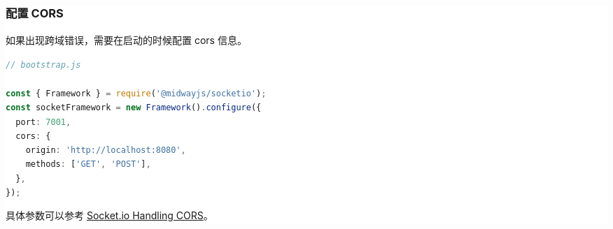 ### 配置 CORS

如果出现跨域错误，需要在启动的时候配置 cors 信息。

```typescript
// bootstrap.js

const { Framework } = require('@midwayjs/socketio');
const socketFramework = new Framework().configure({
  port: 7001,
  cors: {
    origin: 'http://localhost:8080',
    methods: ['GET', 'POST'],
  },
});
```

具体参数可以参考 [Socket.io Handling CORS](https://socket.io/docs/v4/handling-cors/)。
